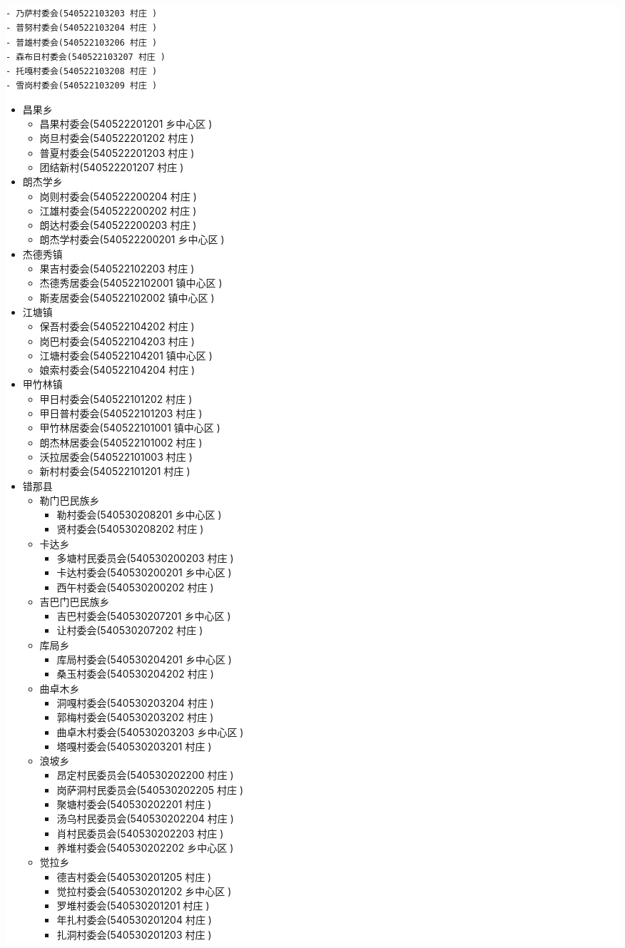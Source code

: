     - 乃萨村委会(540522103203 村庄 )
    - 普努村委会(540522103204 村庄 )
    - 普雄村委会(540522103206 村庄 )
    - 森布日村委会(540522103207 村庄 )
    - 托嘎村委会(540522103208 村庄 )
    - 雪岗村委会(540522103209 村庄 )
  - 昌果乡
    - 昌果村委会(540522201201 乡中心区 )
    - 岗旦村委会(540522201202 村庄 )
    - 普夏村委会(540522201203 村庄 )
    - 团结新村(540522201207 村庄 )
  - 朗杰学乡
    - 岗则村委会(540522200204 村庄 )
    - 江雄村委会(540522200202 村庄 )
    - 朗达村委会(540522200203 村庄 )
    - 朗杰学村委会(540522200201 乡中心区 )
  - 杰德秀镇
    - 果吉村委会(540522102203 村庄 )
    - 杰德秀居委会(540522102001 镇中心区 )
    - 斯麦居委会(540522102002 镇中心区 )
  - 江塘镇
    - 保吾村委会(540522104202 村庄 )
    - 岗巴村委会(540522104203 村庄 )
    - 江塘村委会(540522104201 镇中心区 )
    - 娘索村委会(540522104204 村庄 )
  - 甲竹林镇
    - 甲日村委会(540522101202 村庄 )
    - 甲日普村委会(540522101203 村庄 )
    - 甲竹林居委会(540522101001 镇中心区 )
    - 朗杰林居委会(540522101002 村庄 )
    - 沃拉居委会(540522101003 村庄 )
    - 新村村委会(540522101201 村庄 )
- 错那县
  - 勒门巴民族乡
    - 勒村委会(540530208201 乡中心区 )
    - 贤村委会(540530208202 村庄 )
  - 卡达乡
    - 多塘村民委员会(540530200203 村庄 )
    - 卡达村委会(540530200201 乡中心区 )
    - 西午村委会(540530200202 村庄 )
  - 吉巴门巴民族乡
    - 吉巴村委会(540530207201 乡中心区 )
    - 让村委会(540530207202 村庄 )
  - 库局乡
    - 库局村委会(540530204201 乡中心区 )
    - 桑玉村委会(540530204202 村庄 )
  - 曲卓木乡
    - 洞嘎村委会(540530203204 村庄 )
    - 郭梅村委会(540530203202 村庄 )
    - 曲卓木村委会(540530203203 乡中心区 )
    - 塔嘎村委会(540530203201 村庄 )
  - 浪坡乡
    - 昂定村民委员会(540530202200 村庄 )
    - 岗萨洞村民委员会(540530202205 村庄 )
    - 聚塘村委会(540530202201 村庄 )
    - 汤乌村民委员会(540530202204 村庄 )
    - 肖村民委员会(540530202203 村庄 )
    - 养堆村委会(540530202202 乡中心区 )
  - 觉拉乡
    - 德吉村委会(540530201205 村庄 )
    - 觉拉村委会(540530201202 乡中心区 )
    - 罗堆村委会(540530201201 村庄 )
    - 年扎村委会(540530201204 村庄 )
    - 扎洞村委会(540530201203 村庄 )